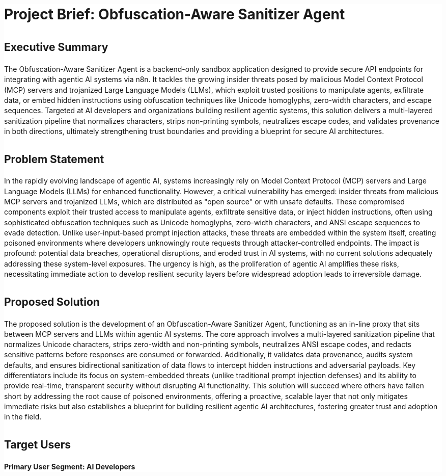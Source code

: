 # Project Brief: Obfuscation-Aware Sanitizer Agent

## Executive Summary

The Obfuscation-Aware Sanitizer Agent is a backend-only sandbox application designed to provide secure API endpoints for integrating with agentic AI systems via n8n. It tackles the growing insider threats posed by malicious Model Context Protocol (MCP) servers and trojanized Large Language Models (LLMs), which exploit trusted positions to manipulate agents, exfiltrate data, or embed hidden instructions using obfuscation techniques like Unicode homoglyphs, zero-width characters, and escape sequences. Targeted at AI developers and organizations building resilient agentic systems, this solution delivers a multi-layered sanitization pipeline that normalizes characters, strips non-printing symbols, neutralizes escape codes, and validates provenance in both directions, ultimately strengthening trust boundaries and providing a blueprint for secure AI architectures.

## Problem Statement

In the rapidly evolving landscape of agentic AI, systems increasingly rely on Model Context Protocol (MCP) servers and Large Language Models (LLMs) for enhanced functionality. However, a critical vulnerability has emerged: insider threats from malicious MCP servers and trojanized LLMs, which are distributed as "open source" or with unsafe defaults. These compromised components exploit their trusted access to manipulate agents, exfiltrate sensitive data, or inject hidden instructions, often using sophisticated obfuscation techniques such as Unicode homoglyphs, zero-width characters, and ANSI escape sequences to evade detection. Unlike user-input-based prompt injection attacks, these threats are embedded within the system itself, creating poisoned environments where developers unknowingly route requests through attacker-controlled endpoints. The impact is profound: potential data breaches, operational disruptions, and eroded trust in AI systems, with no current solutions adequately addressing these system-level exposures. The urgency is high, as the proliferation of agentic AI amplifies these risks, necessitating immediate action to develop resilient security layers before widespread adoption leads to irreversible damage.

## Proposed Solution

The proposed solution is the development of an Obfuscation-Aware Sanitizer Agent, functioning as an in-line proxy that sits between MCP servers and LLMs within agentic AI systems. The core approach involves a multi-layered sanitization pipeline that normalizes Unicode characters, strips zero-width and non-printing symbols, neutralizes ANSI escape codes, and redacts sensitive patterns before responses are consumed or forwarded. Additionally, it validates data provenance, audits system defaults, and ensures bidirectional sanitization of data flows to intercept hidden instructions and adversarial payloads. Key differentiators include its focus on system-embedded threats (unlike traditional prompt injection defenses) and its ability to provide real-time, transparent security without disrupting AI functionality. This solution will succeed where others have fallen short by addressing the root cause of poisoned environments, offering a proactive, scalable layer that not only mitigates immediate risks but also establishes a blueprint for building resilient agentic AI architectures, fostering greater trust and adoption in the field.

## Target Users

**Primary User Segment: AI Developers**
